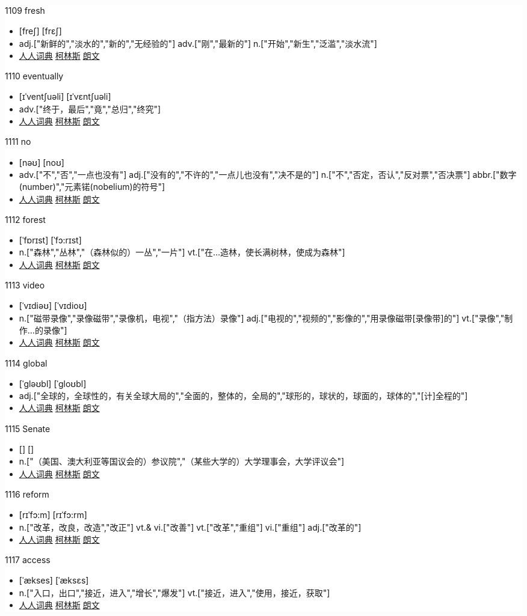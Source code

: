 1109 fresh 
- [freʃ]  [frɛʃ] 
- adj.["新鲜的","淡水的","新的","无经验的"]  adv.["刚","最新的"]  n.["开始","新生","泛滥","淡水流"]   
- [人人词典](https://www.91dict.com/words?w=fresh) [柯林斯](https://www.collinsdictionary.com/zh/dictionary/english/fresh) [朗文](https://www.ldoceonline.com/dictionary/fresh) 

1110 eventually 
- [ɪˈventʃuəli]  [ɪˈvɛntʃuəli] 
- adv.["终于，最后","竟","总归","终究"]   
- [人人词典](https://www.91dict.com/words?w=eventually) [柯林斯](https://www.collinsdictionary.com/zh/dictionary/english/eventually) [朗文](https://www.ldoceonline.com/dictionary/eventually) 

1111 no 
- [nəʊ]  [noʊ] 
- adv.["不","否","一点也没有"]  adj.["没有的","不许的","一点儿也没有","决不是的"]  n.["不","否定，否认","反对票","否决票"]  abbr.["数字(number)","元素锘(nobelium)的符号"]   
- [人人词典](https://www.91dict.com/words?w=no) [柯林斯](https://www.collinsdictionary.com/zh/dictionary/english/no) [朗文](https://www.ldoceonline.com/dictionary/no) 

1112 forest 
- [ˈfɒrɪst]  [ˈfɔ:rɪst] 
- n.["森林","丛林","（森林似的）一丛","一片"]  vt.["在…造林，使长满树林，使成为森林"]   
- [人人词典](https://www.91dict.com/words?w=forest) [柯林斯](https://www.collinsdictionary.com/zh/dictionary/english/forest) [朗文](https://www.ldoceonline.com/dictionary/forest) 

1113 video 
- [ˈvɪdiəʊ]  [ˈvɪdioʊ] 
- n.["磁带录像","录像磁带","录像机，电视","（指方法）录像"]  adj.["电视的","视频的","影像的","用录像磁带[录像带]的"]  vt.["录像","制作…的录像"]   
- [人人词典](https://www.91dict.com/words?w=video) [柯林斯](https://www.collinsdictionary.com/zh/dictionary/english/video) [朗文](https://www.ldoceonline.com/dictionary/video) 

1114 global 
- [ˈgləʊbl]  [ˈgloʊbl] 
- adj.["全球的，全球性的，有关全球大局的","全面的，整体的，全局的","球形的，球状的，球面的，球体的","[计]全程的"]   
- [人人词典](https://www.91dict.com/words?w=global) [柯林斯](https://www.collinsdictionary.com/zh/dictionary/english/global) [朗文](https://www.ldoceonline.com/dictionary/global) 

1115 Senate 
- []  [] 
- n.["（美国、澳大利亚等国议会的）参议院","（某些大学的）大学理事会，大学评议会"]   
- [人人词典](https://www.91dict.com/words?w=Senate) [柯林斯](https://www.collinsdictionary.com/zh/dictionary/english/Senate) [朗文](https://www.ldoceonline.com/dictionary/Senate) 

1116 reform 
- [rɪˈfɔ:m]  [rɪˈfɔ:rm] 
- n.["改革，改良，改造","改正"]  vt.& vi.["改善"]  vt.["改革","重组"]  vi.["重组"]  adj.["改革的"]   
- [人人词典](https://www.91dict.com/words?w=reform) [柯林斯](https://www.collinsdictionary.com/zh/dictionary/english/reform) [朗文](https://www.ldoceonline.com/dictionary/reform) 

1117 access 
- [ˈækses]  [ˈæksɛs] 
- n.["入口，出口","接近，进入","增长","爆发"]  vt.["接近，进入","使用，接近，获取"]   
- [人人词典](https://www.91dict.com/words?w=access) [柯林斯](https://www.collinsdictionary.com/zh/dictionary/english/access) [朗文](https://www.ldoceonline.com/dictionary/access) 
